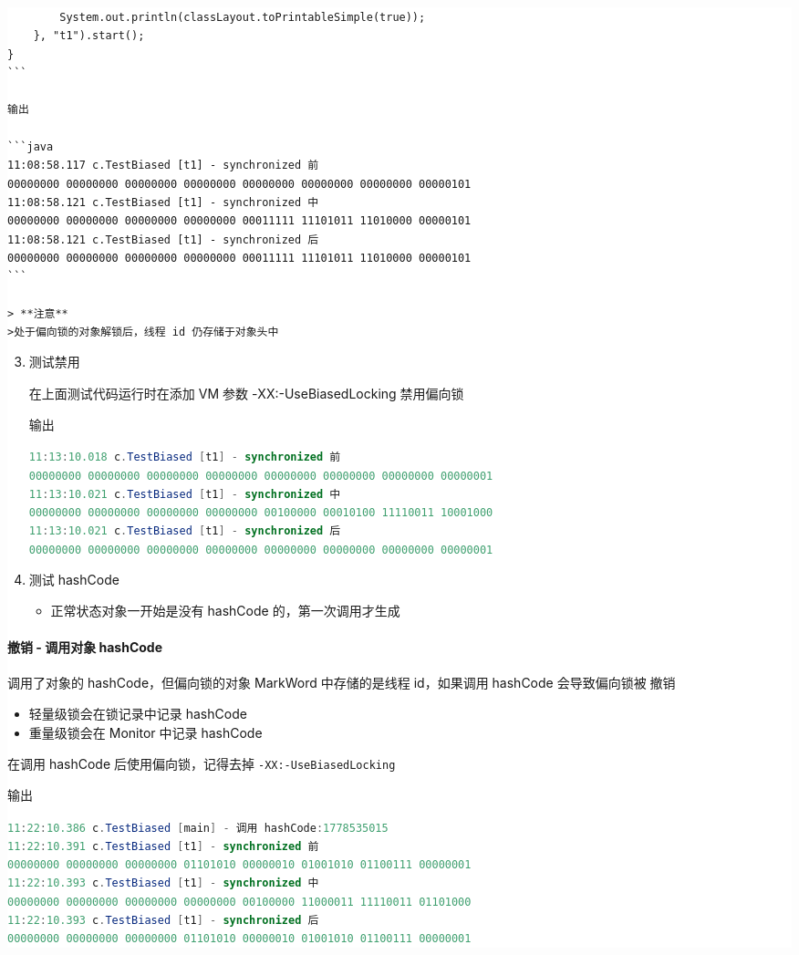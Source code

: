             System.out.println(classLayout.toPrintableSimple(true));
        }, "t1").start();
    }
    ```

    输出

    ```java
    11:08:58.117 c.TestBiased [t1] - synchronized 前
    00000000 00000000 00000000 00000000 00000000 00000000 00000000 00000101 
    11:08:58.121 c.TestBiased [t1] - synchronized 中
    00000000 00000000 00000000 00000000 00011111 11101011 11010000 00000101 
    11:08:58.121 c.TestBiased [t1] - synchronized 后
    00000000 00000000 00000000 00000000 00011111 11101011 11010000 00000101
    ```

    > **注意**  
    >处于偏向锁的对象解锁后，线程 id 仍存储于对象头中

3. 测试禁用

    在上面测试代码运行时在添加 VM 参数 -XX:-UseBiasedLocking 禁用偏向锁

    输出

    ```java
    11:13:10.018 c.TestBiased [t1] - synchronized 前
    00000000 00000000 00000000 00000000 00000000 00000000 00000000 00000001 
    11:13:10.021 c.TestBiased [t1] - synchronized 中
    00000000 00000000 00000000 00000000 00100000 00010100 11110011 10001000 
    11:13:10.021 c.TestBiased [t1] - synchronized 后
    00000000 00000000 00000000 00000000 00000000 00000000 00000000 00000001
    ```

4. 测试 hashCode

    + 正常状态对象一开始是没有 hashCode 的，第一次调用才生成

#### 撤销 - 调用对象 hashCode

调用了对象的 hashCode，但偏向锁的对象 MarkWord 中存储的是线程 id，如果调用 hashCode 会导致偏向锁被
撤销

+ 轻量级锁会在锁记录中记录 hashCode
+ 重量级锁会在 Monitor 中记录 hashCode

在调用 hashCode 后使用偏向锁，记得去掉 `-XX:-UseBiasedLocking`

输出

```java
11:22:10.386 c.TestBiased [main] - 调用 hashCode:1778535015 
11:22:10.391 c.TestBiased [t1] - synchronized 前
00000000 00000000 00000000 01101010 00000010 01001010 01100111 00000001 
11:22:10.393 c.TestBiased [t1] - synchronized 中
00000000 00000000 00000000 00000000 00100000 11000011 11110011 01101000 
11:22:10.393 c.TestBiased [t1] - synchronized 后
00000000 00000000 00000000 01101010 00000010 01001010 01100111 00000001
```
